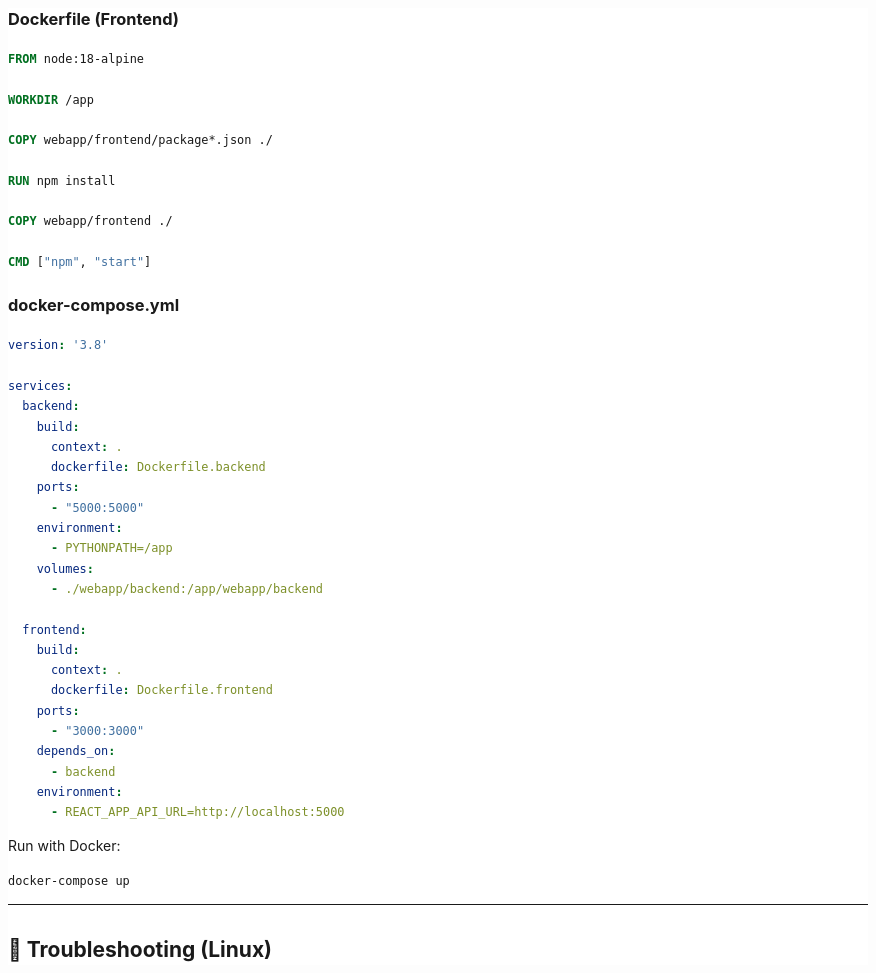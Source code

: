### Dockerfile (Frontend)

```dockerfile
FROM node:18-alpine

WORKDIR /app

COPY webapp/frontend/package*.json ./

RUN npm install

COPY webapp/frontend ./

CMD ["npm", "start"]
```

### docker-compose.yml

```yaml
version: '3.8'

services:
  backend:
    build:
      context: .
      dockerfile: Dockerfile.backend
    ports:
      - "5000:5000"
    environment:
      - PYTHONPATH=/app
    volumes:
      - ./webapp/backend:/app/webapp/backend

  frontend:
    build:
      context: .
      dockerfile: Dockerfile.frontend
    ports:
      - "3000:3000"
    depends_on:
      - backend
    environment:
      - REACT_APP_API_URL=http://localhost:5000
```

Run with Docker:

```bash
docker-compose up
```

---

## 🔧 Troubleshooting (Linux)
